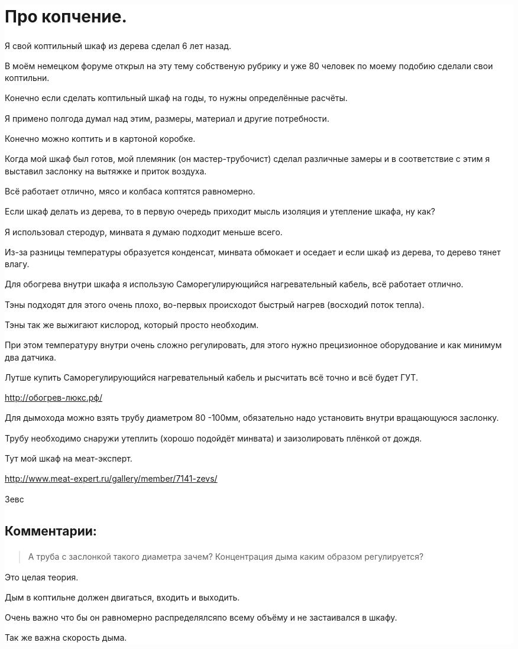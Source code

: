 # Про копчение.
Я свой коптильный шкаф из дерева сделал 6 лет назад.

В моём немецком форуме открыл на эту тему собственую рубрику и уже 80 человек по моему подобию сделали свои коптильни.

Конечно если сделать коптильный шкаф на годы, то нужны определённые расчёты.

Я примено полгода думал над этим, размеры, материал и другие потребности.

Конечно можно коптить и в картоной коробке.

Когда мой шкаф был готов, мой племяник (он мастер-трубочист) сделал различные замеры и в соответствие с этим я выставил заслонку на вытяжке и приток воздуха.

Всё работает отлично, мясо и колбаса коптятся равномерно.

Если шкаф делать из дерева, то в первую очередь приходит мысль изоляция и утепление шкафа, ну как?

Я использовал стеродур, минвата я думаю подходит меньше всего.

Из-за разницы температуры образуется конденсат, минвата обмокает и оседает и если шкаф из дерева, то дерево тянет влагу.

Для обогрева внутри шкафа я использую Саморегулирующийся нагревательный кабель, всё работает отлично.

Тэны подходят для этого очень плохо, во-первых происходот быстрый нагрев (восходий поток тепла).

Тэны так же выжигают кислород, который просто необходим.

При этом температуру внутри очень сложно регулировать, для этого нужно прецизионное оборудование и как минимум два датчика.

Лутше купить Саморегулирующийся нагревательный кабель и рысчитать всё точно и всё будет ГУТ.

http://обогрев-люкс.рф/

Для дымохода можно взять трубу диаметром 80 -100мм, обязательно надо установить внутри вращающуюся заслонку.

Трубу необходимо снаружи утеплить (хорошо подойдёт минвата) и заизолировать плёнкой от дождя.

Тут мой шкаф на меат-эксперт.

http://www.meat-expert.ru/gallery/member/7141-zevs/

Зевс

## Комментарии:
> А труба с заслонкой такого диаметра зачем? Концентрация дыма каким образом регулируется?

Это целая теория.

Дым в коптильне должен двигаться, входить и выходить.

Очень важно что бы он равномерно распределялсяпо всему объёму и не застаивался в шкафу.

Так же важна скорость дыма.
